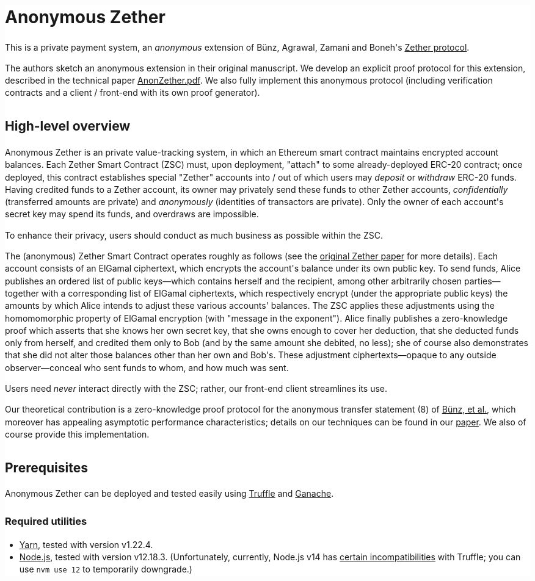 # Anonymous Zether

This is a private payment system, an _anonymous_ extension of Bünz, Agrawal, Zamani and Boneh's [Zether protocol](https://eprint.iacr.org/2019/191.pdf).

The authors sketch an anonymous extension in their original manuscript. We develop an explicit proof protocol for this extension, described in the technical paper [AnonZether.pdf](docs/AnonZether.pdf). We also fully implement this anonymous protocol (including verification contracts and a client / front-end with its own proof generator).

## High-level overview

Anonymous Zether is an private value-tracking system, in which an Ethereum smart contract maintains encrypted account balances. Each Zether Smart Contract (ZSC) must, upon deployment, "attach" to some already-deployed ERC-20 contract; once deployed, this contract establishes special "Zether" accounts into / out of which users may _deposit_ or _withdraw_ ERC-20 funds. Having credited funds to a Zether account, its owner may privately send these funds to other Zether accounts, _confidentially_ (transferred amounts are private) and _anonymously_ (identities of transactors are private). Only the owner of each account's secret key may spend its funds, and overdraws are impossible.

To enhance their privacy, users should conduct as much business as possible within the ZSC.

The (anonymous) Zether Smart Contract operates roughly as follows (see the [original Zether paper](https://eprint.iacr.org/2019/191.pdf) for more details). Each account consists of an ElGamal ciphertext, which encrypts the account's balance under its own public key. To send funds, Alice publishes an ordered list of public keys—which contains herself and the recipient, among other arbitrarily chosen parties—together with a corresponding list of ElGamal ciphertexts, which respectively encrypt (under the appropriate public keys) the amounts by which Alice intends to adjust these various accounts' balances. The ZSC applies these adjustments using the homomomorphic property of ElGamal encryption (with "message in the exponent"). Alice finally publishes a zero-knowledge proof which asserts that she knows her own secret key, that she owns enough to cover her deduction, that she deducted funds only from herself, and credited them only to Bob (and by the same amount she debited, no less); she of course also demonstrates that she did not alter those balances other than her own and Bob's. These adjustment ciphertexts—opaque to any outside observer—conceal who sent funds to whom, and how much was sent.

Users need _never_ interact directly with the ZSC; rather, our front-end client streamlines its use.

Our theoretical contribution is a zero-knowledge proof protocol for the anonymous transfer statement (8) of [Bünz, et al.](https://eprint.iacr.org/2019/191.pdf), which moreover has appealing asymptotic performance characteristics; details on our techniques can be found in our [paper](docs/AnonZether.pdf). We also of course provide this implementation.

## Prerequisites

Anonymous Zether can be deployed and tested easily using [Truffle](https://www.trufflesuite.com/truffle) and [Ganache](https://www.trufflesuite.com/ganache).

### Required utilities
* [Yarn](https://yarnpkg.com/en/docs/install#mac-stable), tested with version v1.22.4.
* [Node.js](https://nodejs.org/en/download/), tested with version v12.18.3. (Unfortunately, currently, Node.js v14 has [certain incompatibilities](https://github.com/trufflesuite/ganache-cli/issues/732) with Truffle; you can use `nvm use 12` to temporarily downgrade.)
